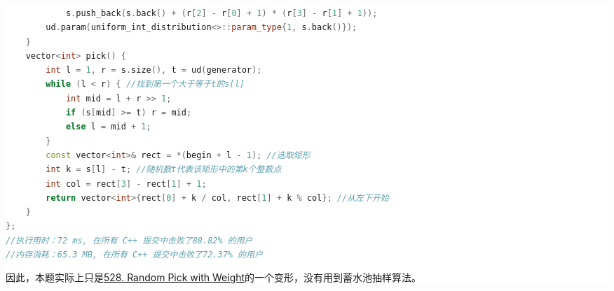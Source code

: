 ```cpp
            s.push_back(s.back() + (r[2] - r[0] + 1) * (r[3] - r[1] + 1));
        ud.param(uniform_int_distribution<>::param_type{1, s.back()});
    }
    vector<int> pick() {
        int l = 1, r = s.size(), t = ud(generator);
        while (l < r) { //找到第一个大于等于t的s[l]
            int mid = l + r >> 1;
            if (s[mid] >= t) r = mid;
            else l = mid + 1;
        }
        const vector<int>& rect = *(begin + l - 1); //选取矩形
        int k = s[l] - t; //随机数t代表该矩形中的第k个整数点
        int col = rect[3] - rect[1] + 1;
        return vector<int>{rect[0] + k / col, rect[1] + k % col}; //从左下开始
    }
};
//执行用时：72 ms, 在所有 C++ 提交中击败了88.82% 的用户
//内存消耗：65.3 MB, 在所有 C++ 提交中击败了72.37% 的用户
```
因此，本题实际上只是[528. Random Pick with Weight](https://leetcode-cn.com/problems/random-pick-with-weight/)的一个变形，没有用到蓄水池抽样算法。
